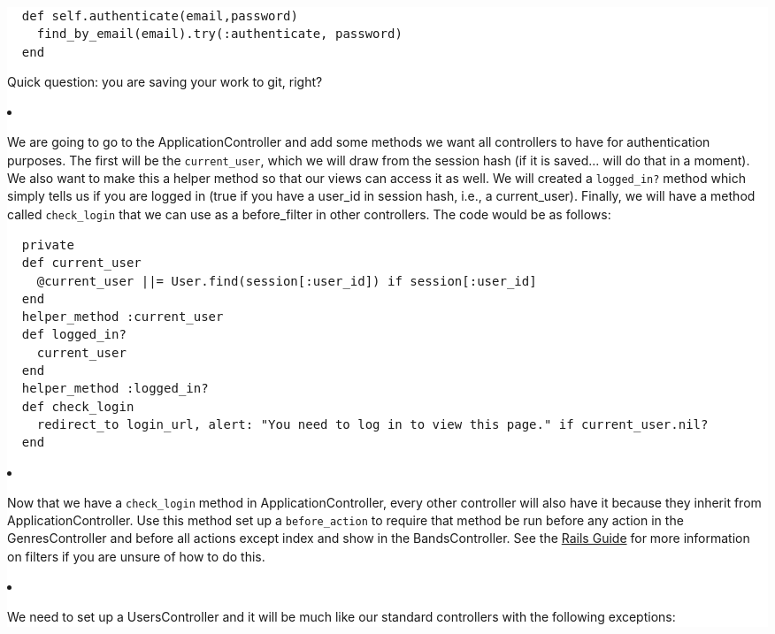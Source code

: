 <div class="highlight highlight-ruby"><pre>  <span class="k">def</span> <span class="nc">self</span><span class="o">.</span><span class="nf">authenticate</span><span class="p">(</span><span class="n">email</span><span class="p">,</span><span class="n">password</span><span class="p">)</span>
    <span class="n">find_by_email</span><span class="p">(</span><span class="n">email</span><span class="p">)</span><span class="o">.</span><span class="n">try</span><span class="p">(</span><span class="ss">:authenticate</span><span class="p">,</span> <span class="n">password</span><span class="p">)</span>
  <span class="k">end</span>
</pre></div>

<p>Quick question: you are saving your work to git, right?</p>
</li>
<li>
<p>We are going to go to the ApplicationController and add some methods we want all controllers to have for authentication purposes.  The first will be the <code>current_user</code>, which we will draw from the session hash (if it is saved... will do that in a moment).  We also want to make this a helper method so that our views can access it as well.  We will created a <code>logged_in?</code> method which simply tells us if you are logged in (true if you have a user_id in session hash, i.e., a current_user).  Finally, we will have a method called <code>check_login</code> that we can use as a before_filter in other controllers.  The code would be as follows:</p>

<div class="highlight highlight-ruby"><pre>  <span class="kp">private</span>
  <span class="k">def</span> <span class="nf">current_user</span>
    <span class="vi">@current_user</span> <span class="o">||=</span> <span class="no">User</span><span class="o">.</span><span class="n">find</span><span class="p">(</span><span class="n">session</span><span class="o">[</span><span class="ss">:user_id</span><span class="o">]</span><span class="p">)</span> <span class="k">if</span> <span class="n">session</span><span class="o">[</span><span class="ss">:user_id</span><span class="o">]</span>
  <span class="k">end</span>
  <span class="n">helper_method</span> <span class="ss">:current_user</span>
  <span class="k">def</span> <span class="nf">logged_in?</span>
    <span class="n">current_user</span>
  <span class="k">end</span>
  <span class="n">helper_method</span> <span class="ss">:logged_in?</span>
  <span class="k">def</span> <span class="nf">check_login</span>
    <span class="n">redirect_to</span> <span class="n">login_url</span><span class="p">,</span> <span class="ss">alert</span><span class="p">:</span> <span class="s2">"You need to log in to view this page."</span> <span class="k">if</span> <span class="n">current_user</span><span class="o">.</span><span class="n">nil?</span>
  <span class="k">end</span>
</pre></div>
</li>
<li><p>Now that we have a <code>check_login</code> method in ApplicationController, every other controller will also have it because they inherit from ApplicationController.  Use this method set up a <code>before_action</code> to require that method be run before any action in the GenresController and before all actions except index and show in the BandsController. See the <a href="http://guides.rubyonrails.org/action_controller_overview.html#filters">Rails Guide</a> for more information on filters if you are unsure of how to do this.</p></li>
<li>
<p>We need to set up a UsersController and it will be much like our standard controllers with the following exceptions:</p>
